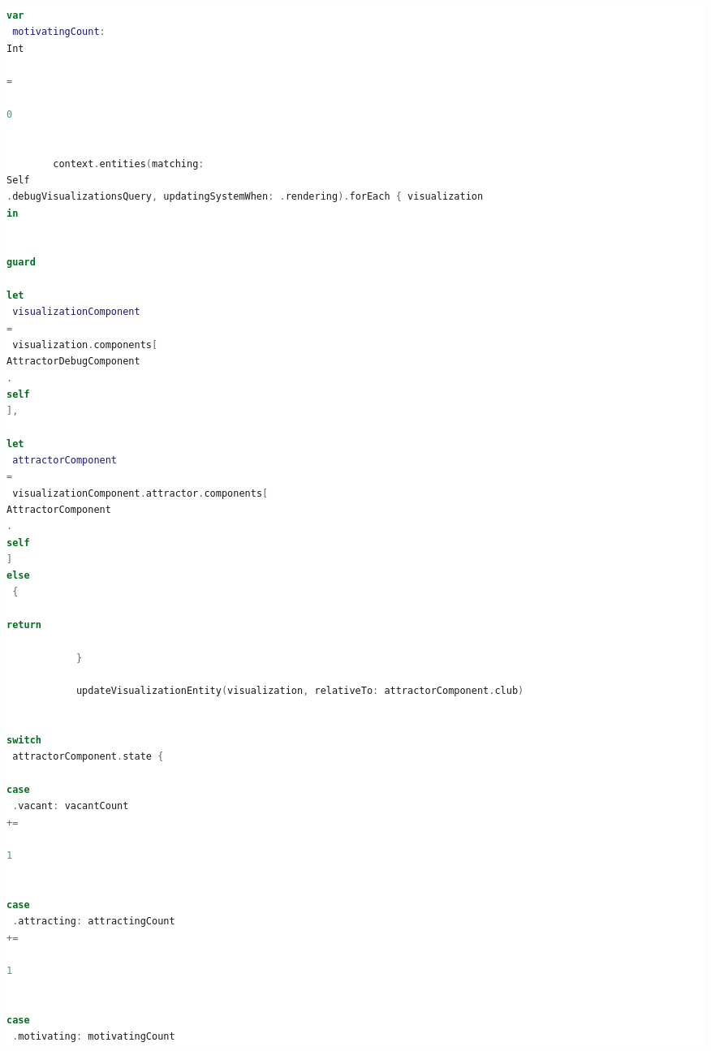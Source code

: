 ```swift
var
 motivatingCount: 
Int
 
=
 
0

        
        context.entities(matching: 
Self
.debugVisualizationsQuery, updatingSystemWhen: .rendering).forEach { visualization 
in

            
guard
 
let
 visualizationComponent 
=
 visualization.components[
AttractorDebugComponent
.
self
],
                  
let
 attractorComponent 
=
 visualizationComponent.attractor.components[
AttractorComponent
.
self
] 
else
 {
                
return

            }
            
            updateVisualizationEntity(visualization, relativeTo: attractorComponent.club)
            
            
switch
 attractorComponent.state {
            
case
 .vacant: vacantCount 
+=
 
1

            
case
 .attracting: attractingCount 
+=
 
1

            
case
 .motivating: motivatingCount 
```
